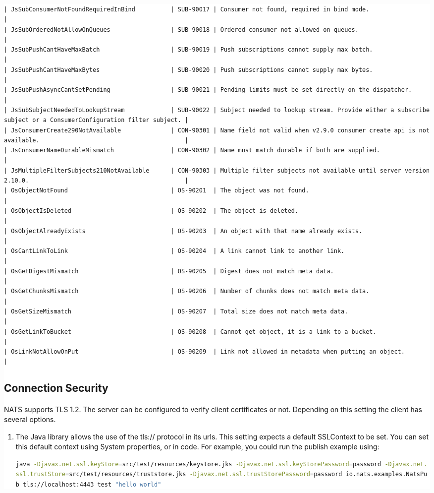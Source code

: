 ```
| JsSubConsumerNotFoundRequiredInBind          | SUB-90017 | Consumer not found, required in bind mode.                                                                     |
| JsSubOrderedNotAllowOnQueues                 | SUB-90018 | Ordered consumer not allowed on queues.                                                                        |
| JsSubPushCantHaveMaxBatch                    | SUB-90019 | Push subscriptions cannot supply max batch.                                                                    |
| JsSubPushCantHaveMaxBytes                    | SUB-90020 | Push subscriptions cannot supply max bytes.                                                                    |
| JsSubPushAsyncCantSetPending                 | SUB-90021 | Pending limits must be set directly on the dispatcher.                                                         |
| JsSubSubjectNeededToLookupStream             | SUB-90022 | Subject needed to lookup stream. Provide either a subscribe subject or a ConsumerConfiguration filter subject. |
| JsConsumerCreate290NotAvailable              | CON-90301 | Name field not valid when v2.9.0 consumer create api is not available.                                         |
| JsConsumerNameDurableMismatch                | CON-90302 | Name must match durable if both are supplied.                                                                  |
| JsMultipleFilterSubjects210NotAvailable      | CON-90303 | Multiple filter subjects not available until server version 2.10.0.                                            |
| OsObjectNotFound                             | OS-90201  | The object was not found.                                                                                      |
| OsObjectIsDeleted                            | OS-90202  | The object is deleted.                                                                                         |
| OsObjectAlreadyExists                        | OS-90203  | An object with that name already exists.                                                                       |
| OsCantLinkToLink                             | OS-90204  | A link cannot link to another link.                                                                            |
| OsGetDigestMismatch                          | OS-90205  | Digest does not match meta data.                                                                               |
| OsGetChunksMismatch                          | OS-90206  | Number of chunks does not match meta data.                                                                     |
| OsGetSizeMismatch                            | OS-90207  | Total size does not match meta data.                                                                           |
| OsGetLinkToBucket                            | OS-90208  | Cannot get object, it is a link to a bucket.                                                                   |
| OsLinkNotAllowOnPut                          | OS-90209  | Link not allowed in metadata when putting an object.                                                           |
```

## Connection Security

NATS supports TLS 1.2. The server can be configured to verify client certificates or not. Depending on this setting the client has several options.

1. The Java library allows the use of the tls:// protocol in its urls. This setting expects a default SSLContext to be set. You can set this default context using System properties, or in code. For example, you could run the publish example using:

    ```bash
    java -Djavax.net.ssl.keyStore=src/test/resources/keystore.jks -Djavax.net.ssl.keyStorePassword=password -Djavax.net.ssl.trustStore=src/test/resources/truststore.jks -Djavax.net.ssl.trustStorePassword=password io.nats.examples.NatsPub tls://localhost:4443 test "hello world"
    ```
